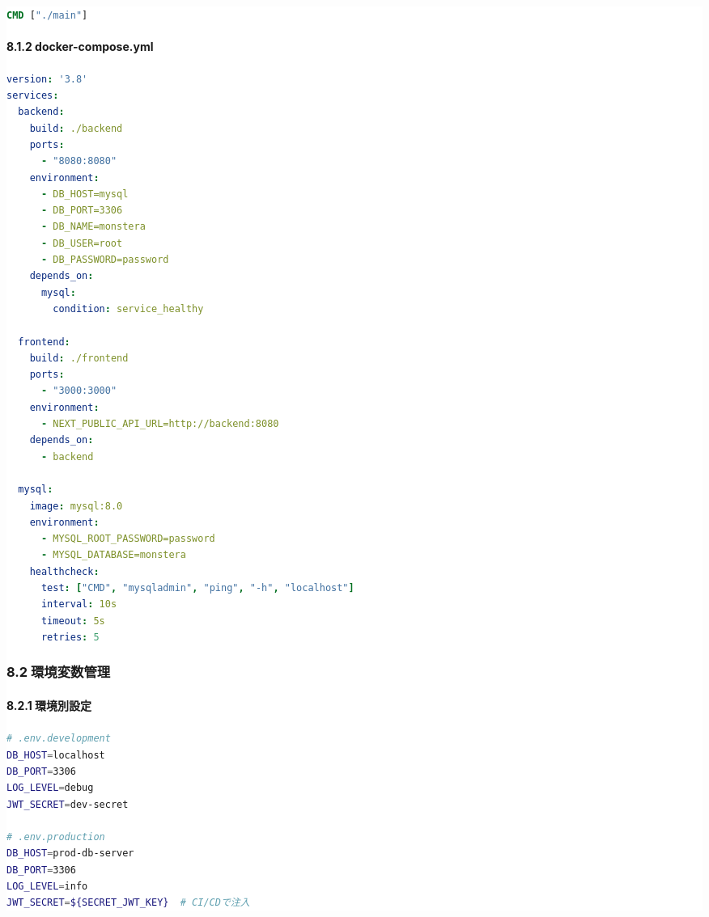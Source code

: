 ```dockerfile
CMD ["./main"]
```

#### 8.1.2 docker-compose.yml
```yaml
version: '3.8'
services:
  backend:
    build: ./backend
    ports:
      - "8080:8080"
    environment:
      - DB_HOST=mysql
      - DB_PORT=3306
      - DB_NAME=monstera
      - DB_USER=root
      - DB_PASSWORD=password
    depends_on:
      mysql:
        condition: service_healthy
    
  frontend:
    build: ./frontend
    ports:
      - "3000:3000"
    environment:
      - NEXT_PUBLIC_API_URL=http://backend:8080
    depends_on:
      - backend
    
  mysql:
    image: mysql:8.0
    environment:
      - MYSQL_ROOT_PASSWORD=password
      - MYSQL_DATABASE=monstera
    healthcheck:
      test: ["CMD", "mysqladmin", "ping", "-h", "localhost"]
      interval: 10s
      timeout: 5s
      retries: 5
```

### 8.2 環境変数管理

#### 8.2.1 環境別設定
```bash
# .env.development
DB_HOST=localhost
DB_PORT=3306
LOG_LEVEL=debug
JWT_SECRET=dev-secret

# .env.production
DB_HOST=prod-db-server
DB_PORT=3306
LOG_LEVEL=info
JWT_SECRET=${SECRET_JWT_KEY}  # CI/CDで注入
```
